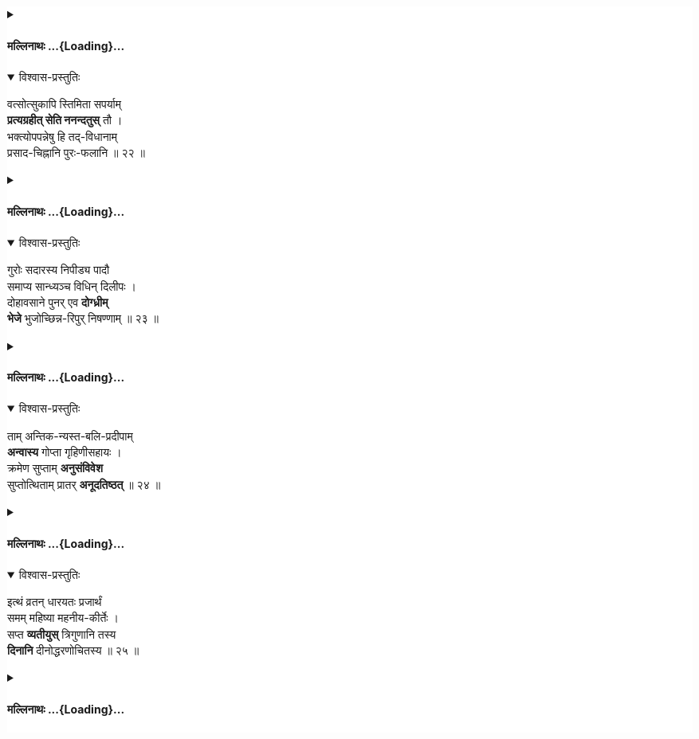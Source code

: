 <div class="js_include collapsed" newlevelforh1="4" title="मल्लिनाथः" unfilled url="/kAvyam/TIkA/padyam/kAlidAsaH/raghuvaMsham/mallinAthaH/02/21.md">
<details><summary><h4>मल्लिनाथः ...{Loading}...</h4></summary></details>
</div>

<details open><summary>विश्वास-प्रस्तुतिः</summary>

वत्सोत्सुकापि स्तिमिता सपर्याम्  
**प्रत्यग्रहीत् सेति ननन्दतुस्** तौ ।  
भक्त्योपपन्नेषु हि तद्-विधानाम्  
प्रसाद-चिह्नानि पुरः-फलानि ॥ २२ ॥  
</details>

<div class="js_include collapsed" newlevelforh1="4" title="मल्लिनाथः" unfilled url="/kAvyam/TIkA/padyam/kAlidAsaH/raghuvaMsham/mallinAthaH/02/22.md">
<details><summary><h4>मल्लिनाथः ...{Loading}...</h4></summary></details>
</div>

<details open><summary>विश्वास-प्रस्तुतिः</summary>

गुरोः सदारस्य निपीड्य पादौ  
समाप्य सान्ध्यञ्च विधिन् दिलीपः ।  
दोहावसाने पुनर् एव **दोग्ध्रीम्**  
**भेजे** भुजोच्छिन्न-रिपुर् निषण्णाम् ॥ २३ ॥  
</details>

<div class="js_include collapsed" newlevelforh1="4" title="मल्लिनाथः" unfilled url="/kAvyam/TIkA/padyam/kAlidAsaH/raghuvaMsham/mallinAthaH/02/23.md">
<details><summary><h4>मल्लिनाथः ...{Loading}...</h4></summary></details>
</div>

<details open><summary>विश्वास-प्रस्तुतिः</summary>

ताम् अन्तिक-न्यस्त-बलि-प्रदीपाम्  
**अन्वास्य** गोप्ता गृहिणीसहायः ।  
क्रमेण सुप्ताम् **अनुसंविवेश**  
सुप्तोत्थिताम् प्रातर् **अनूदतिष्ठत्** ॥ २४ ॥  
</details>

<div class="js_include collapsed" newlevelforh1="4" title="मल्लिनाथः" unfilled url="/kAvyam/TIkA/padyam/kAlidAsaH/raghuvaMsham/mallinAthaH/02/24.md">
<details><summary><h4>मल्लिनाथः ...{Loading}...</h4></summary></details>
</div>

<details open><summary>विश्वास-प्रस्तुतिः</summary>

इत्थं व्रतन् धारयतः प्रजार्थं  
समम् महिष्या महनीय-कीर्तेः ।  
सप्त **व्यतीयुस्** त्रिगुणानि तस्य  
**दिनानि** दीनोद्धरणोचितस्य ॥ २५ ॥  
</details>

<div class="js_include collapsed" newlevelforh1="4" title="मल्लिनाथः" unfilled url="/kAvyam/TIkA/padyam/kAlidAsaH/raghuvaMsham/mallinAthaH/02/25.md">
<details><summary><h4>मल्लिनाथः ...{Loading}...</h4></summary></details>
</div>
